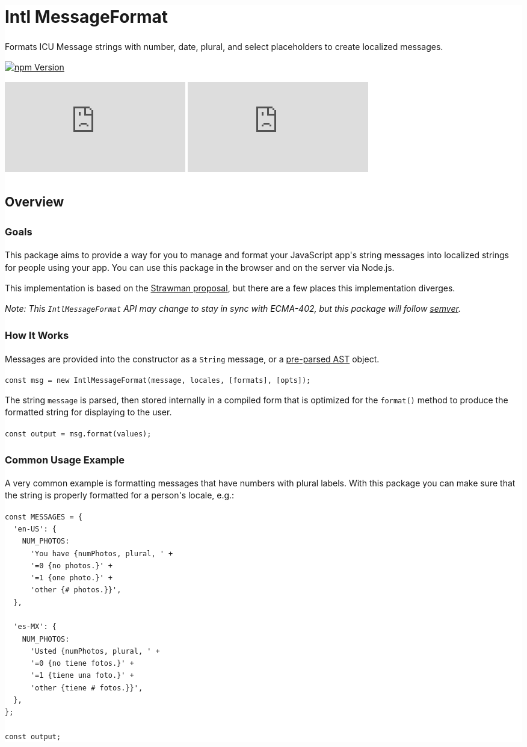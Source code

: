 # Intl MessageFormat

Formats ICU Message strings with number, date, plural, and select placeholders to create localized messages.

[![npm Version][npm-badge]][npm]

![`intl-messageformat` minzipped size](https://badgen.net/badgesize/normal/https://unpkg.com/intl-messageformat/dist/umd/intl-messageformat.min.js?label=intl-messageformat+minzipped+size)
![`intl-messageformat/core` minzipped size](https://badgen.net/badgesize/normal/https://unpkg.com/intl-messageformat/core.js?label=intl-messageformat/core+minzipped+size)

## Overview

### Goals

This package aims to provide a way for you to manage and format your JavaScript app's string messages into localized strings for people using your app. You can use this package in the browser and on the server via Node.js.

This implementation is based on the [Strawman proposal][strawman], but there are a few places this implementation diverges.

_Note: This `IntlMessageFormat` API may change to stay in sync with ECMA-402, but this package will follow [semver][]._

### How It Works

Messages are provided into the constructor as a `String` message, or a [pre-parsed AST][parser] object.

```tsx
const msg = new IntlMessageFormat(message, locales, [formats], [opts]);
```

The string `message` is parsed, then stored internally in a compiled form that is optimized for the `format()` method to produce the formatted string for displaying to the user.

```tsx
const output = msg.format(values);
```

### Common Usage Example

A very common example is formatting messages that have numbers with plural labels. With this package you can make sure that the string is properly formatted for a person's locale, e.g.:

```tsx
const MESSAGES = {
  'en-US': {
    NUM_PHOTOS:
      'You have {numPhotos, plural, ' +
      '=0 {no photos.}' +
      '=1 {one photo.}' +
      'other {# photos.}}',
  },

  'es-MX': {
    NUM_PHOTOS:
      'Usted {numPhotos, plural, ' +
      '=0 {no tiene fotos.}' +
      '=1 {tiene una foto.}' +
      'other {tiene # fotos.}}',
  },
};

const output;

```

[npm]: https://www.npmjs.org/package/intl-messageformat
[npm-badge]: https://img.shields.io/npm/v/intl-messageformat.svg?style=flat-square
[strawman]: http://wiki.ecmascript.org/doku.php?id=globalization:messageformatting
[parser]: https://github.com/formatjs/formatjs/blob/master/packages/intl-messageformat-parser
[icu]: http://userguide.icu-project.org/formatparse/messages
[cldr]: http://cldr.unicode.org/
[intl]: https://developer.mozilla.org/en-US/docs/Web/JavaScript/Reference/Global_Objects/Intl
[intl-nf]: https://developer.mozilla.org/en-US/docs/Web/JavaScript/Reference/Global_Objects/NumberFormat
[intl-dtf]: https://developer.mozilla.org/en-US/docs/Web/JavaScript/Reference/Global_Objects/DateTimeFormat
[intl-node]: https://github.com/joyent/node/issues/6371
[intl.js]: https://github.com/andyearnshaw/Intl.js
[rawgit]: https://rawgit.com/
[semver]: http://semver.org/
[license]: https://github.com/formatjs/formatjs/blob/master/LICENSE
[@formatjs/intl-pluralrules]: https://github.com/formatjs/formatjs